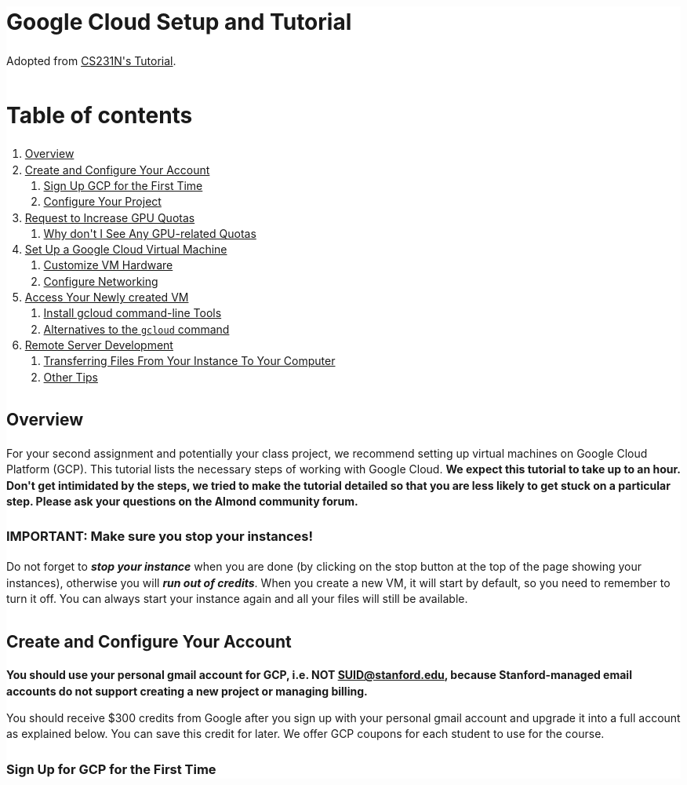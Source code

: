 # Google Cloud Setup and Tutorial

Adopted from [CS231N's Tutorial](https://github.com/cs231n/gcloud).

# Table of contents

1. [Overview](#overview)
1. [Create and Configure Your Account](#create-and-configure-your-account)
    1. [Sign Up GCP for the First Time](#sign-up-for-gcp-for-the-first-time)
    1. [Configure Your Project](#configure-your-project)
1. [Request to Increase GPU Quotas](#request-to-increase-gpu-quotas)  
    1. [Why don't I See Any GPU-related Quotas](#why-dont-i-see-any-gpu-related-quotas)
1. [Set Up a Google Cloud Virtual Machine](#set-up-a-google-cloud-virtual-machine)
    1. [Customize VM Hardware](#customize-vm-hardware)
    1. [Configure Networking](#configure-networking)
1. [Access Your Newly created VM](#access-your-newly-created-vm)
    1. [Install gcloud command-line Tools](#install-gcloud-command-line-tools)
    1. [Alternatives to the `gcloud` command](#alternatives-to-the-gcloud-command)
1. [Remote Server Development](#remote-server-development)
    1. [Transferring Files From Your Instance To Your Computer](#transferring-files-from-your-instance-to-your-computer)
    1. [Other Tips](#other-tips)
    

## Overview 

For your second assignment and potentially your class project, we recommend setting up virtual machines on Google Cloud Platform (GCP).
This tutorial lists the necessary steps of working with Google Cloud. **We expect this tutorial to take up to an hour. Don't get intimidated by the steps, we tried to make the tutorial detailed so that you are less likely to get stuck on a particular step. Please ask your questions on the Almond community forum.**

### IMPORTANT: Make sure you stop your instances!

Do not forget to ***stop your instance*** when you are done (by clicking on the stop button at the top of the page showing your instances), otherwise you will ***run out of credits***. When you create a new VM, it will start by default, so you need to remember to turn it off.
You can always start your instance again and all your files will still be available.

## Create and Configure Your Account

**You should use your personal gmail account for GCP, i.e. NOT SUID@stanford.edu, because Stanford-managed email accounts do not support creating a new project or managing billing.** 

You should receive $300 credits from Google after you sign up with your personal gmail account and upgrade it into a full account as explained below. You can save this credit for later.
We offer GCP coupons for each student to use for the course.

### Sign Up for GCP for the First Time

